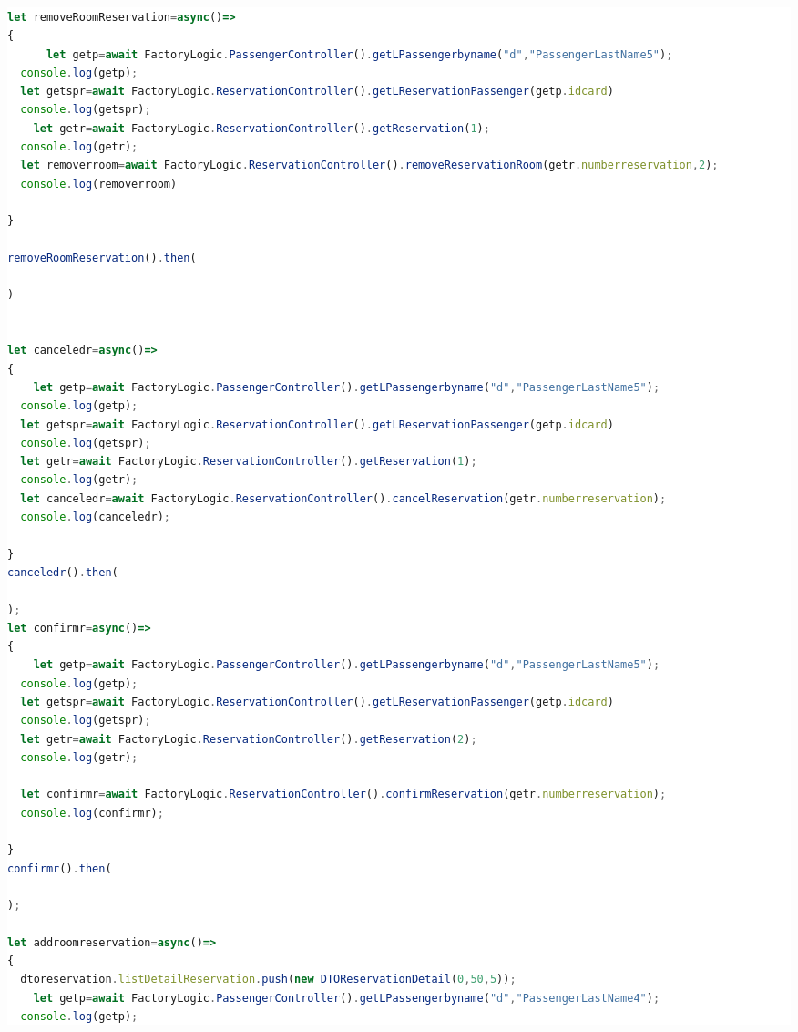 ```Javascript
let removeRoomReservation=async()=>
{
      let getp=await FactoryLogic.PassengerController().getLPassengerbyname("d","PassengerLastName5");
  console.log(getp);
  let getspr=await FactoryLogic.ReservationController().getLReservationPassenger(getp.idcard)
  console.log(getspr);
    let getr=await FactoryLogic.ReservationController().getReservation(1);
  console.log(getr);
  let removerroom=await FactoryLogic.ReservationController().removeReservationRoom(getr.numberreservation,2);
  console.log(removerroom)

}

removeRoomReservation().then(

)


let canceledr=async()=>
{
    let getp=await FactoryLogic.PassengerController().getLPassengerbyname("d","PassengerLastName5");
  console.log(getp);
  let getspr=await FactoryLogic.ReservationController().getLReservationPassenger(getp.idcard)
  console.log(getspr);
  let getr=await FactoryLogic.ReservationController().getReservation(1);
  console.log(getr);
  let canceledr=await FactoryLogic.ReservationController().cancelReservation(getr.numberreservation);
  console.log(canceledr);

}
canceledr().then(

);
let confirmr=async()=>
{
    let getp=await FactoryLogic.PassengerController().getLPassengerbyname("d","PassengerLastName5");
  console.log(getp);
  let getspr=await FactoryLogic.ReservationController().getLReservationPassenger(getp.idcard)
  console.log(getspr);
  let getr=await FactoryLogic.ReservationController().getReservation(2);
  console.log(getr);

  let confirmr=await FactoryLogic.ReservationController().confirmReservation(getr.numberreservation);
  console.log(confirmr);

}
confirmr().then(

);

let addroomreservation=async()=>
{
  dtoreservation.listDetailReservation.push(new DTOReservationDetail(0,50,5));
    let getp=await FactoryLogic.PassengerController().getLPassengerbyname("d","PassengerLastName4");
  console.log(getp);

```